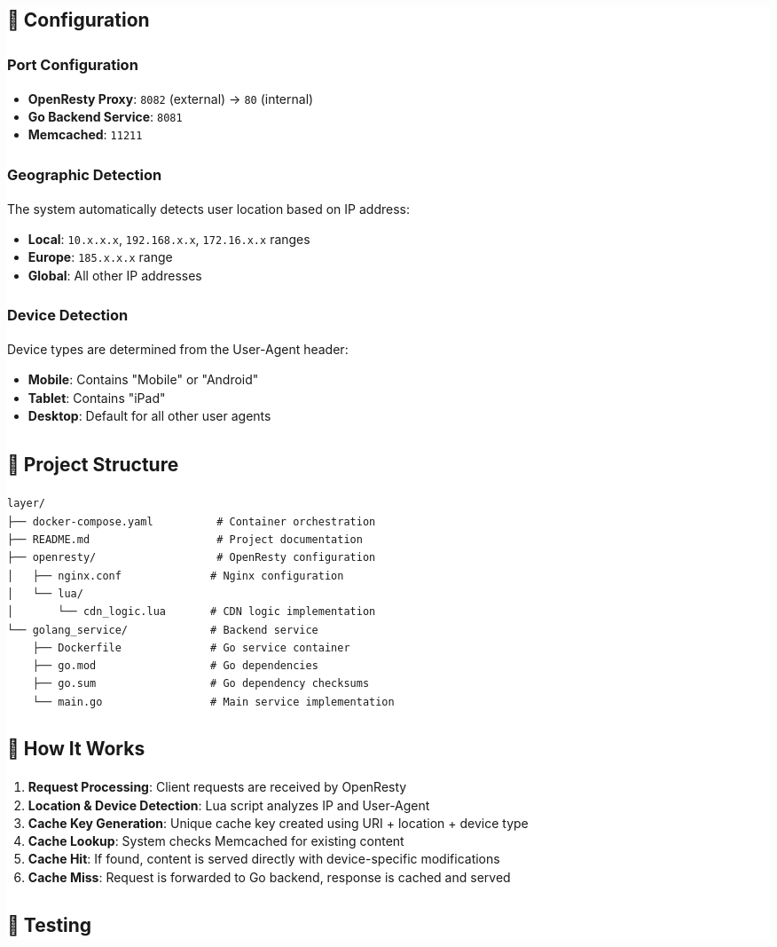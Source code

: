 ## 🔧 Configuration

### Port Configuration

- **OpenResty Proxy**: `8082` (external) -> `80` (internal)
- **Go Backend Service**: `8081`
- **Memcached**: `11211`

### Geographic Detection

The system automatically detects user location based on IP address:

- **Local**: `10.x.x.x`, `192.168.x.x`, `172.16.x.x` ranges
- **Europe**: `185.x.x.x` range
- **Global**: All other IP addresses

### Device Detection

Device types are determined from the User-Agent header:

- **Mobile**: Contains "Mobile" or "Android"
- **Tablet**: Contains "iPad"
- **Desktop**: Default for all other user agents

## 📁 Project Structure

```
layer/
├── docker-compose.yaml          # Container orchestration
├── README.md                    # Project documentation
├── openresty/                   # OpenResty configuration
│   ├── nginx.conf              # Nginx configuration
│   └── lua/
│       └── cdn_logic.lua       # CDN logic implementation
└── golang_service/             # Backend service
    ├── Dockerfile              # Go service container
    ├── go.mod                  # Go dependencies
    ├── go.sum                  # Go dependency checksums
    └── main.go                 # Main service implementation
```

## 🔄 How It Works

1. **Request Processing**: Client requests are received by OpenResty
2. **Location & Device Detection**: Lua script analyzes IP and User-Agent
3. **Cache Key Generation**: Unique cache key created using URI + location + device type
4. **Cache Lookup**: System checks Memcached for existing content
5. **Cache Hit**: If found, content is served directly with device-specific modifications
6. **Cache Miss**: Request is forwarded to Go backend, response is cached and served

## 🧪 Testing
